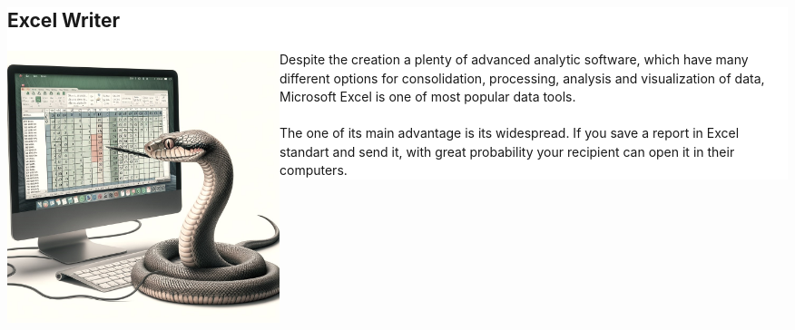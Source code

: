 ## Excel Writer

<img src="./pictures/photo_2024-08-05_10-26-15_2.jpg" alt="template example" width="300" align="left">
Despite the creation a plenty of advanced analytic software, which have many different options for consolidation, processing, analysis and visualization of data, Microsoft Excel is one of most popular data tools.  
<br><br>
The one of its main advantage is its widespread. If you save a report in Excel standart and send it, with great probability your recipient can open it in their computers.  
